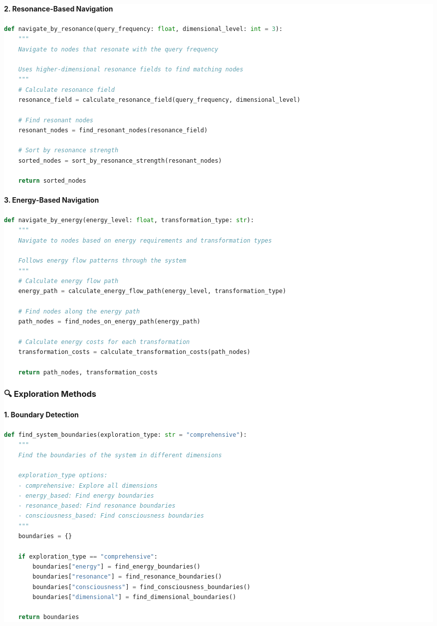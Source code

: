 #### **2. Resonance-Based Navigation**
```python
def navigate_by_resonance(query_frequency: float, dimensional_level: int = 3):
    """
    Navigate to nodes that resonate with the query frequency
    
    Uses higher-dimensional resonance fields to find matching nodes
    """
    # Calculate resonance field
    resonance_field = calculate_resonance_field(query_frequency, dimensional_level)
    
    # Find resonant nodes
    resonant_nodes = find_resonant_nodes(resonance_field)
    
    # Sort by resonance strength
    sorted_nodes = sort_by_resonance_strength(resonant_nodes)
    
    return sorted_nodes
```

#### **3. Energy-Based Navigation**
```python
def navigate_by_energy(energy_level: float, transformation_type: str):
    """
    Navigate to nodes based on energy requirements and transformation types
    
    Follows energy flow patterns through the system
    """
    # Calculate energy flow path
    energy_path = calculate_energy_flow_path(energy_level, transformation_type)
    
    # Find nodes along the energy path
    path_nodes = find_nodes_on_energy_path(energy_path)
    
    # Calculate energy costs for each transformation
    transformation_costs = calculate_transformation_costs(path_nodes)
    
    return path_nodes, transformation_costs
```

### **🔍 Exploration Methods**

#### **1. Boundary Detection**
```python
def find_system_boundaries(exploration_type: str = "comprehensive"):
    """
    Find the boundaries of the system in different dimensions
    
    exploration_type options:
    - comprehensive: Explore all dimensions
    - energy_based: Find energy boundaries
    - resonance_based: Find resonance boundaries
    - consciousness_based: Find consciousness boundaries
    """
    boundaries = {}
    
    if exploration_type == "comprehensive":
        boundaries["energy"] = find_energy_boundaries()
        boundaries["resonance"] = find_resonance_boundaries()
        boundaries["consciousness"] = find_consciousness_boundaries()
        boundaries["dimensional"] = find_dimensional_boundaries()
    
    return boundaries
```
